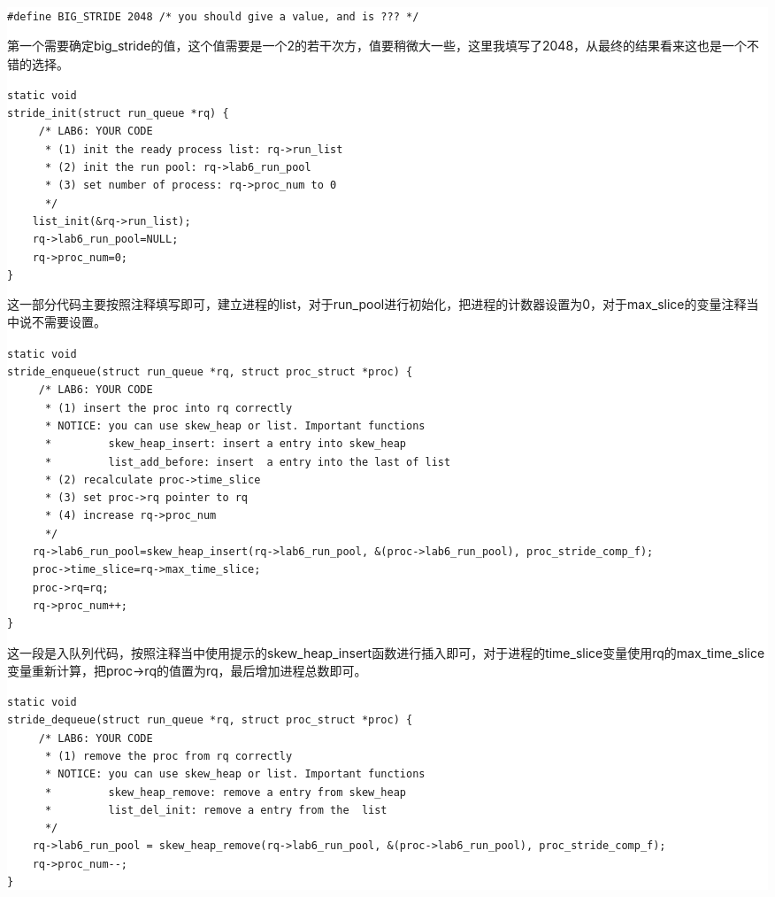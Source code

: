 ```
#define BIG_STRIDE 2048 /* you should give a value, and is ??? */
```
第一个需要确定big_stride的值，这个值需要是一个2的若干次方，值要稍微大一些，这里我填写了2048，从最终的结果看来这也是一个不错的选择。

```
static void
stride_init(struct run_queue *rq) {
     /* LAB6: YOUR CODE
      * (1) init the ready process list: rq->run_list
      * (2) init the run pool: rq->lab6_run_pool
      * (3) set number of process: rq->proc_num to 0
      */
    list_init(&rq->run_list);
    rq->lab6_run_pool=NULL;
    rq->proc_num=0;
}
```
这一部分代码主要按照注释填写即可，建立进程的list，对于run_pool进行初始化，把进程的计数器设置为0，对于max_slice的变量注释当中说不需要设置。

```
static void
stride_enqueue(struct run_queue *rq, struct proc_struct *proc) {
     /* LAB6: YOUR CODE
      * (1) insert the proc into rq correctly
      * NOTICE: you can use skew_heap or list. Important functions
      *         skew_heap_insert: insert a entry into skew_heap
      *         list_add_before: insert  a entry into the last of list
      * (2) recalculate proc->time_slice
      * (3) set proc->rq pointer to rq
      * (4) increase rq->proc_num
      */
    rq->lab6_run_pool=skew_heap_insert(rq->lab6_run_pool, &(proc->lab6_run_pool), proc_stride_comp_f);
    proc->time_slice=rq->max_time_slice;
    proc->rq=rq;
    rq->proc_num++;
}
```
这一段是入队列代码，按照注释当中使用提示的skew_heap_insert函数进行插入即可，对于进程的time_slice变量使用rq的max_time_slice变量重新计算，把proc->rq的值置为rq，最后增加进程总数即可。

```
static void
stride_dequeue(struct run_queue *rq, struct proc_struct *proc) {
     /* LAB6: YOUR CODE
      * (1) remove the proc from rq correctly
      * NOTICE: you can use skew_heap or list. Important functions
      *         skew_heap_remove: remove a entry from skew_heap
      *         list_del_init: remove a entry from the  list
      */
    rq->lab6_run_pool = skew_heap_remove(rq->lab6_run_pool, &(proc->lab6_run_pool), proc_stride_comp_f);
    rq->proc_num--;
}
```
